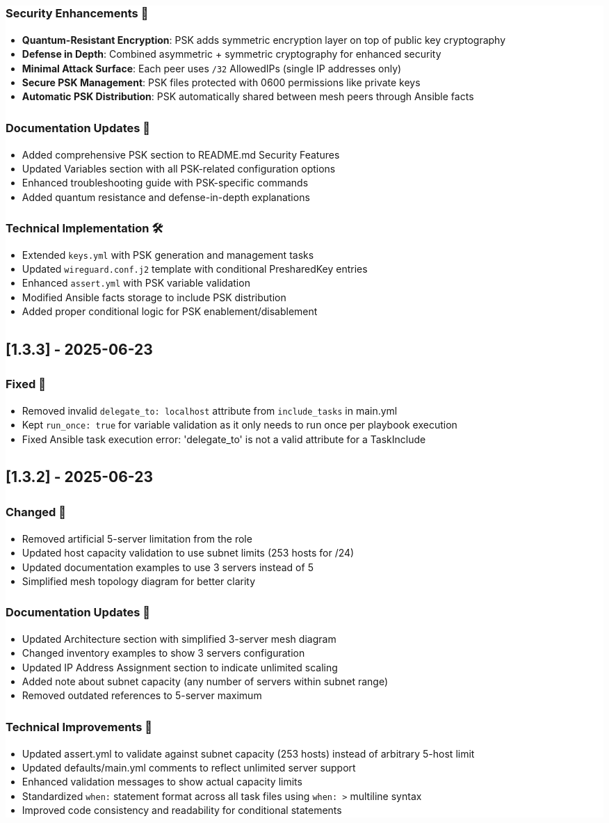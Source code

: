 ### Security Enhancements 🔐
- **Quantum-Resistant Encryption**: PSK adds symmetric encryption layer on top of public key cryptography
- **Defense in Depth**: Combined asymmetric + symmetric cryptography for enhanced security
- **Minimal Attack Surface**: Each peer uses `/32` AllowedIPs (single IP addresses only)
- **Secure PSK Management**: PSK files protected with 0600 permissions like private keys
- **Automatic PSK Distribution**: PSK automatically shared between mesh peers through Ansible facts

### Documentation Updates 📝
- Added comprehensive PSK section to README.md Security Features
- Updated Variables section with all PSK-related configuration options
- Enhanced troubleshooting guide with PSK-specific commands
- Added quantum resistance and defense-in-depth explanations

### Technical Implementation 🛠️
- Extended `keys.yml` with PSK generation and management tasks
- Updated `wireguard.conf.j2` template with conditional PresharedKey entries
- Enhanced `assert.yml` with PSK variable validation
- Modified Ansible facts storage to include PSK distribution
- Added proper conditional logic for PSK enablement/disablement

## [1.3.3] - 2025-06-23

### Fixed 🔧
- Removed invalid `delegate_to: localhost` attribute from `include_tasks` in main.yml
- Kept `run_once: true` for variable validation as it only needs to run once per playbook execution
- Fixed Ansible task execution error: 'delegate_to' is not a valid attribute for a TaskInclude

## [1.3.2] - 2025-06-23

### Changed 🔄
- Removed artificial 5-server limitation from the role
- Updated host capacity validation to use subnet limits (253 hosts for /24)
- Updated documentation examples to use 3 servers instead of 5
- Simplified mesh topology diagram for better clarity

### Documentation Updates 📝
- Updated Architecture section with simplified 3-server mesh diagram
- Changed inventory examples to show 3 servers configuration
- Updated IP Address Assignment section to indicate unlimited scaling
- Added note about subnet capacity (any number of servers within subnet range)
- Removed outdated references to 5-server maximum

### Technical Improvements 🔧
- Updated assert.yml to validate against subnet capacity (253 hosts) instead of arbitrary 5-host limit
- Updated defaults/main.yml comments to reflect unlimited server support
- Enhanced validation messages to show actual capacity limits
- Standardized `when:` statement format across all task files using `when: >` multiline syntax
- Improved code consistency and readability for conditional statements
